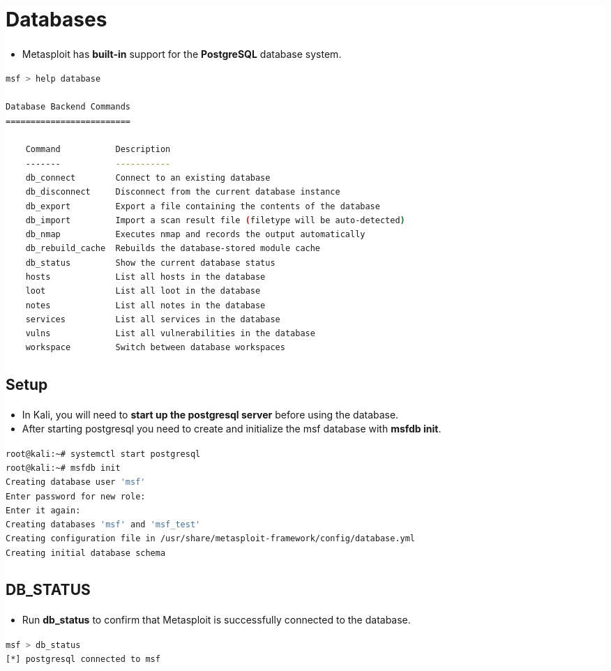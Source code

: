 # Databases

* Metasploit has **built-in** support for the **PostgreSQL** database system.

```bash
msf > help database

Database Backend Commands
=========================

    Command           Description
    -------           -----------
    db_connect        Connect to an existing database
    db_disconnect     Disconnect from the current database instance
    db_export         Export a file containing the contents of the database
    db_import         Import a scan result file (filetype will be auto-detected)
    db_nmap           Executes nmap and records the output automatically
    db_rebuild_cache  Rebuilds the database-stored module cache
    db_status         Show the current database status
    hosts             List all hosts in the database
    loot              List all loot in the database
    notes             List all notes in the database
    services          List all services in the database
    vulns             List all vulnerabilities in the database
    workspace         Switch between database workspaces
```

## Setup

* In Kali, you will need to **start up the postgresql server** before using the database.
*  After starting postgresql you need to create and initialize the msf database with **msfdb init**.

```bash
root@kali:~# systemctl start postgresql
root@kali:~# msfdb init
Creating database user 'msf'
Enter password for new role: 
Enter it again: 
Creating databases 'msf' and 'msf_test'
Creating configuration file in /usr/share/metasploit-framework/config/database.yml
Creating initial database schema
```

## DB\_STATUS

* Run **db\_status** to confirm that Metasploit is successfully connected to the database.

```bash
msf > db_status 
[*] postgresql connected to msf
```
